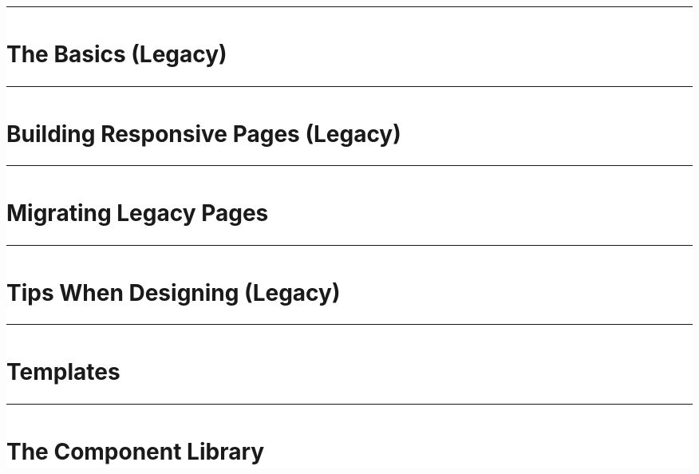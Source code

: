 

---


# The Basics (Legacy)







---


# Building Responsive Pages (Legacy)







---


# Migrating Legacy Pages







---


# Tips When Designing (Legacy)







---


# Templates












---


# The Component Library
